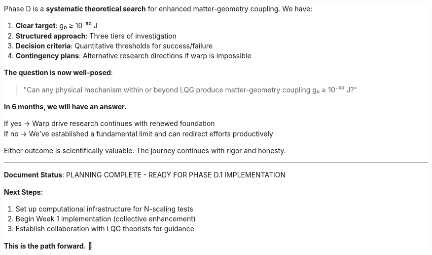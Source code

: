 Phase D is a **systematic theoretical search** for enhanced matter-geometry coupling. We have:

1. **Clear target**: g₀ ≥ 10⁻⁵⁰ J
2. **Structured approach**: Three tiers of investigation
3. **Decision criteria**: Quantitative thresholds for success/failure
4. **Contingency plans**: Alternative research directions if warp is impossible

**The question is now well-posed**:

> "Can any physical mechanism within or beyond LQG produce matter-geometry coupling g₀ ≥ 10⁻⁵⁰ J?"

**In 6 months, we will have an answer.**

If yes → Warp drive research continues with renewed foundation  
If no → We've established a fundamental limit and can redirect efforts productively

Either outcome is scientifically valuable. The journey continues with rigor and honesty.

---

**Document Status**: PLANNING COMPLETE - READY FOR PHASE D.1 IMPLEMENTATION

**Next Steps**: 
1. Set up computational infrastructure for N-scaling tests
2. Begin Week 1 implementation (collective enhancement)
3. Establish collaboration with LQG theorists for guidance

**This is the path forward.** 🎯
